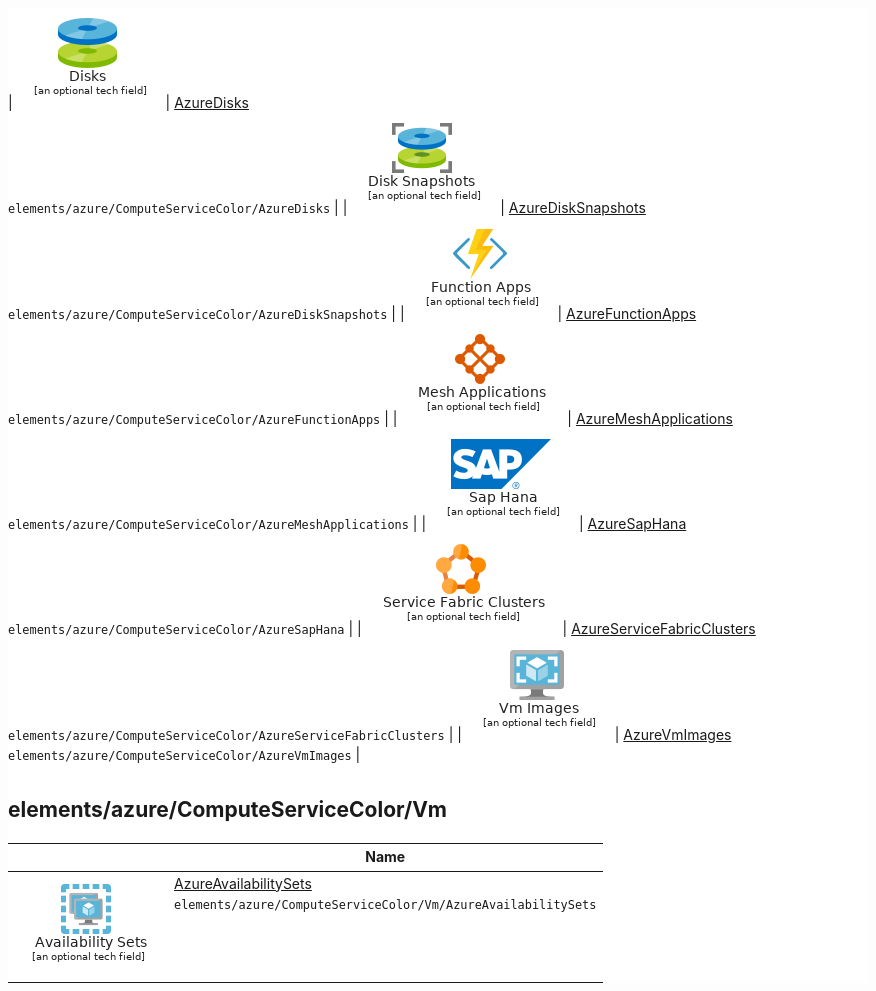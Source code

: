 | ![AzureDisks](ComputeServiceColor/AzureDisks.element.png) | [AzureDisks](ComputeServiceColor/AzureDisks.md)<br>`elements/azure/ComputeServiceColor/AzureDisks` |
| ![AzureDiskSnapshots](ComputeServiceColor/AzureDiskSnapshots.element.png) | [AzureDiskSnapshots](ComputeServiceColor/AzureDiskSnapshots.md)<br>`elements/azure/ComputeServiceColor/AzureDiskSnapshots` |
| ![AzureFunctionApps](ComputeServiceColor/AzureFunctionApps.element.png) | [AzureFunctionApps](ComputeServiceColor/AzureFunctionApps.md)<br>`elements/azure/ComputeServiceColor/AzureFunctionApps` |
| ![AzureMeshApplications](ComputeServiceColor/AzureMeshApplications.element.png) | [AzureMeshApplications](ComputeServiceColor/AzureMeshApplications.md)<br>`elements/azure/ComputeServiceColor/AzureMeshApplications` |
| ![AzureSapHana](ComputeServiceColor/AzureSapHana.element.png) | [AzureSapHana](ComputeServiceColor/AzureSapHana.md)<br>`elements/azure/ComputeServiceColor/AzureSapHana` |
| ![AzureServiceFabricClusters](ComputeServiceColor/AzureServiceFabricClusters.element.png) | [AzureServiceFabricClusters](ComputeServiceColor/AzureServiceFabricClusters.md)<br>`elements/azure/ComputeServiceColor/AzureServiceFabricClusters` |
| ![AzureVmImages](ComputeServiceColor/AzureVmImages.element.png) | [AzureVmImages](ComputeServiceColor/AzureVmImages.md)<br>`elements/azure/ComputeServiceColor/AzureVmImages` |
## elements/azure/ComputeServiceColor/Vm
| | Name |
| :-: | --- |
| ![AzureAvailabilitySets](ComputeServiceColor/Vm/AzureAvailabilitySets.element.png) | [AzureAvailabilitySets](ComputeServiceColor/Vm/AzureAvailabilitySets.md)<br>`elements/azure/ComputeServiceColor/Vm/AzureAvailabilitySets` |